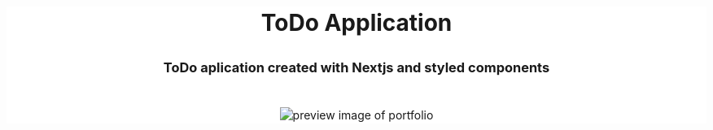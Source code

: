<div align="center">
  <h1>ToDo Application</h1>
  <h3>ToDo aplication created with Nextjs and styled components</h3>
</div>

<br>

<div align="center">
  <img src="https://user-images.githubusercontent.com/32694631/130373452-01a9b2d6-836b-43e9-a6a5-3e2109d0a759.png" width='100%' alt="preview image of portfolio" title="preview image of portfolio" />
</div>
